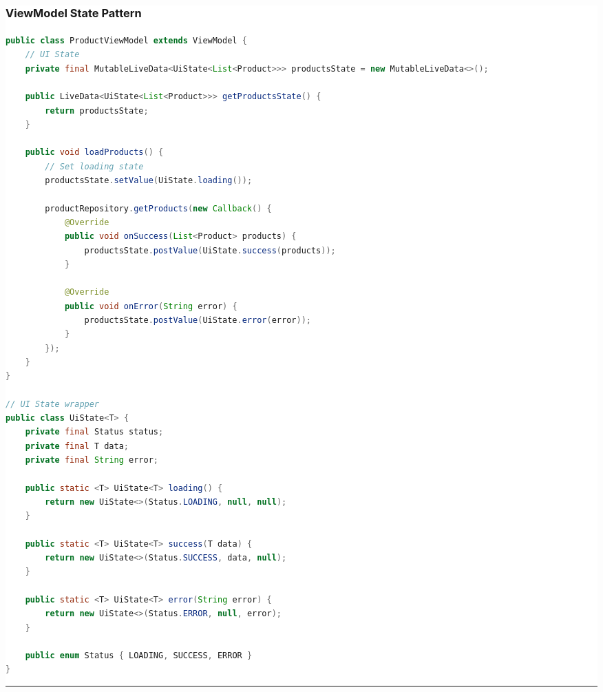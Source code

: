 ### ViewModel State Pattern

```java
public class ProductViewModel extends ViewModel {
    // UI State
    private final MutableLiveData<UiState<List<Product>>> productsState = new MutableLiveData<>();

    public LiveData<UiState<List<Product>>> getProductsState() {
        return productsState;
    }

    public void loadProducts() {
        // Set loading state
        productsState.setValue(UiState.loading());

        productRepository.getProducts(new Callback() {
            @Override
            public void onSuccess(List<Product> products) {
                productsState.postValue(UiState.success(products));
            }

            @Override
            public void onError(String error) {
                productsState.postValue(UiState.error(error));
            }
        });
    }
}

// UI State wrapper
public class UiState<T> {
    private final Status status;
    private final T data;
    private final String error;

    public static <T> UiState<T> loading() {
        return new UiState<>(Status.LOADING, null, null);
    }

    public static <T> UiState<T> success(T data) {
        return new UiState<>(Status.SUCCESS, data, null);
    }

    public static <T> UiState<T> error(String error) {
        return new UiState<>(Status.ERROR, null, error);
    }

    public enum Status { LOADING, SUCCESS, ERROR }
}
```

---
